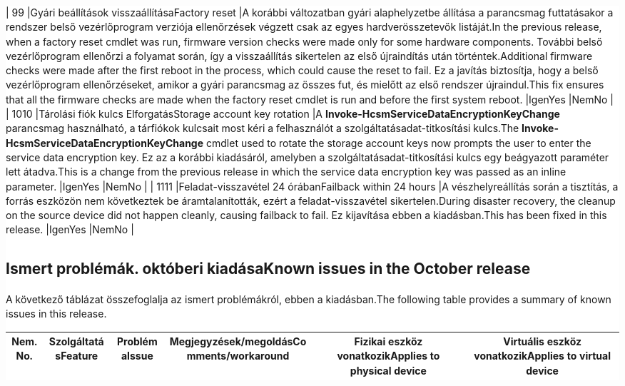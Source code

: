 | <span data-ttu-id="33b8d-196">9</span><span class="sxs-lookup"><span data-stu-id="33b8d-196">9</span></span> |<span data-ttu-id="33b8d-197">Gyári beállítások visszaállítása</span><span class="sxs-lookup"><span data-stu-id="33b8d-197">Factory reset</span></span> |<span data-ttu-id="33b8d-198">A korábbi változatban gyári alaphelyzetbe állítása a parancsmag futtatásakor a rendszer belső vezérlőprogram verziója ellenőrzések végzett csak az egyes hardverösszetevők listáját.</span><span class="sxs-lookup"><span data-stu-id="33b8d-198">In the previous release, when a factory reset cmdlet was run, firmware version checks were made only for some hardware components.</span></span> <span data-ttu-id="33b8d-199">További belső vezérlőprogram ellenőrzi a folyamat során, így a visszaállítás sikertelen az első újraindítás után történtek.</span><span class="sxs-lookup"><span data-stu-id="33b8d-199">Additional firmware checks were made after the first reboot in the process, which could cause the reset to fail.</span></span> <span data-ttu-id="33b8d-200">Ez a javítás biztosítja, hogy a belső vezérlőprogram ellenőrzéseket, amikor a gyári parancsmag az összes fut, és mielőtt az első rendszer újraindul.</span><span class="sxs-lookup"><span data-stu-id="33b8d-200">This fix ensures that all the firmware checks are made when the factory reset cmdlet is run and before the first system reboot.</span></span> |<span data-ttu-id="33b8d-201">Igen</span><span class="sxs-lookup"><span data-stu-id="33b8d-201">Yes</span></span> |<span data-ttu-id="33b8d-202">Nem</span><span class="sxs-lookup"><span data-stu-id="33b8d-202">No</span></span> |
| <span data-ttu-id="33b8d-203">10</span><span class="sxs-lookup"><span data-stu-id="33b8d-203">10</span></span> |<span data-ttu-id="33b8d-204">Tárolási fiók kulcs Elforgatás</span><span class="sxs-lookup"><span data-stu-id="33b8d-204">Storage account key rotation</span></span> |<span data-ttu-id="33b8d-205">A **Invoke-HcsmServiceDataEncryptionKeyChange** parancsmag használható, a tárfiókok kulcsait most kéri a felhasználót a szolgáltatásadat-titkosítási kulcs.</span><span class="sxs-lookup"><span data-stu-id="33b8d-205">The **Invoke-HcsmServiceDataEncryptionKeyChange** cmdlet used to rotate the storage account keys now prompts the user to enter the service data encryption key.</span></span> <span data-ttu-id="33b8d-206">Ez az a korábbi kiadásáról, amelyben a szolgáltatásadat-titkosítási kulcs egy beágyazott paraméter lett átadva.</span><span class="sxs-lookup"><span data-stu-id="33b8d-206">This is a change from the previous release in which the service data encryption key was passed as an inline parameter.</span></span> |<span data-ttu-id="33b8d-207">Igen</span><span class="sxs-lookup"><span data-stu-id="33b8d-207">Yes</span></span> |<span data-ttu-id="33b8d-208">Nem</span><span class="sxs-lookup"><span data-stu-id="33b8d-208">No</span></span> |
| <span data-ttu-id="33b8d-209">11</span><span class="sxs-lookup"><span data-stu-id="33b8d-209">11</span></span> |<span data-ttu-id="33b8d-210">Feladat-visszavétel 24 órában</span><span class="sxs-lookup"><span data-stu-id="33b8d-210">Failback within 24 hours</span></span> |<span data-ttu-id="33b8d-211">A vészhelyreállítás során a tisztítás, a forrás eszközön nem következtek be áramtalanították, ezért a feladat-visszavétel sikertelen.</span><span class="sxs-lookup"><span data-stu-id="33b8d-211">During disaster recovery, the cleanup on the source device did not happen cleanly, causing failback to fail.</span></span> <span data-ttu-id="33b8d-212">Ez kijavítása ebben a kiadásban.</span><span class="sxs-lookup"><span data-stu-id="33b8d-212">This has been fixed in this release.</span></span> |<span data-ttu-id="33b8d-213">Igen</span><span class="sxs-lookup"><span data-stu-id="33b8d-213">Yes</span></span> |<span data-ttu-id="33b8d-214">Nem</span><span class="sxs-lookup"><span data-stu-id="33b8d-214">No</span></span> |

## <a name="known-issues-in-the-october-release"></a><span data-ttu-id="33b8d-215">Ismert problémák. októberi kiadása</span><span class="sxs-lookup"><span data-stu-id="33b8d-215">Known issues in the October release</span></span>
<span data-ttu-id="33b8d-216">A következő táblázat összefoglalja az ismert problémákról, ebben a kiadásban.</span><span class="sxs-lookup"><span data-stu-id="33b8d-216">The following table provides a summary of known issues in this release.</span></span>

| <span data-ttu-id="33b8d-217">Nem.</span><span class="sxs-lookup"><span data-stu-id="33b8d-217">No.</span></span> | <span data-ttu-id="33b8d-218">Szolgáltatás</span><span class="sxs-lookup"><span data-stu-id="33b8d-218">Feature</span></span> | <span data-ttu-id="33b8d-219">Probléma</span><span class="sxs-lookup"><span data-stu-id="33b8d-219">Issue</span></span> | <span data-ttu-id="33b8d-220">Megjegyzések/megoldás</span><span class="sxs-lookup"><span data-stu-id="33b8d-220">Comments/workaround</span></span> | <span data-ttu-id="33b8d-221">Fizikai eszköz vonatkozik</span><span class="sxs-lookup"><span data-stu-id="33b8d-221">Applies to physical device</span></span> | <span data-ttu-id="33b8d-222">Virtuális eszköz vonatkozik</span><span class="sxs-lookup"><span data-stu-id="33b8d-222">Applies to virtual device</span></span> |
| --- | --- | --- | --- | --- | --- |
